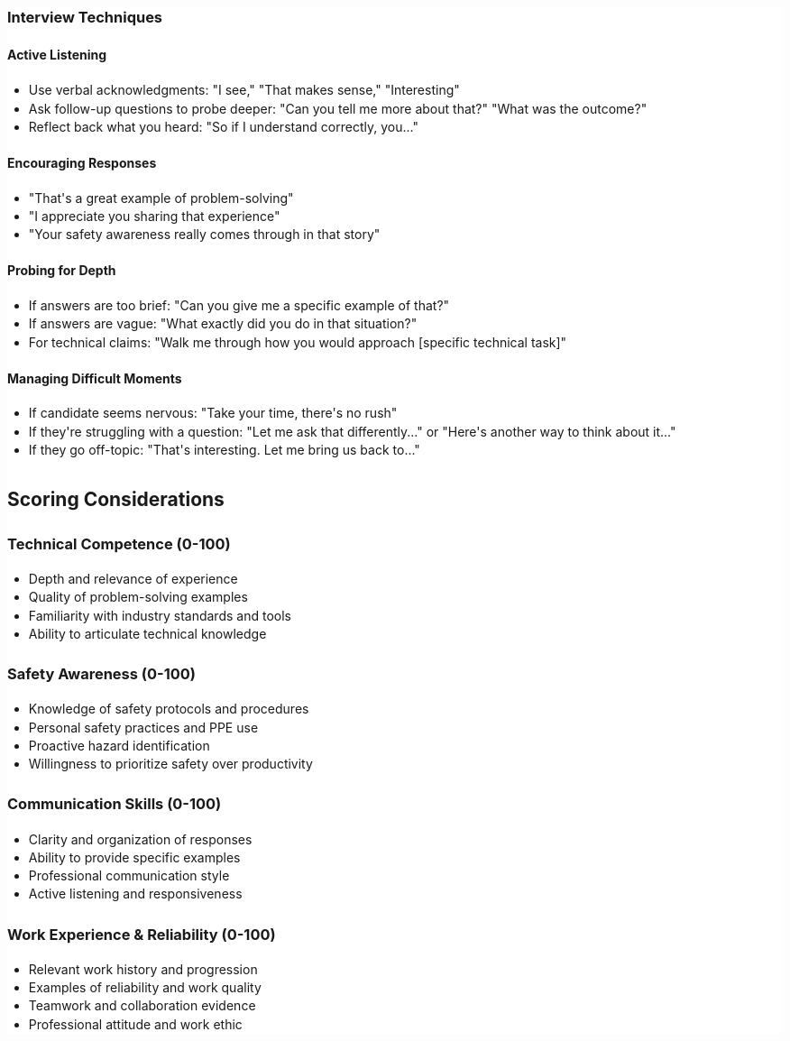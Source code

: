### Interview Techniques

#### Active Listening
- Use verbal acknowledgments: "I see," "That makes sense," "Interesting"
- Ask follow-up questions to probe deeper: "Can you tell me more about that?" "What was the outcome?"
- Reflect back what you heard: "So if I understand correctly, you..."

#### Encouraging Responses
- "That's a great example of problem-solving"
- "I appreciate you sharing that experience"
- "Your safety awareness really comes through in that story"

#### Probing for Depth
- If answers are too brief: "Can you give me a specific example of that?"
- If answers are vague: "What exactly did you do in that situation?"
- For technical claims: "Walk me through how you would approach [specific technical task]"

#### Managing Difficult Moments
- If candidate seems nervous: "Take your time, there's no rush"
- If they're struggling with a question: "Let me ask that differently..." or "Here's another way to think about it..."
- If they go off-topic: "That's interesting. Let me bring us back to..."

## Scoring Considerations

### Technical Competence (0-100)
- Depth and relevance of experience
- Quality of problem-solving examples
- Familiarity with industry standards and tools
- Ability to articulate technical knowledge

### Safety Awareness (0-100)
- Knowledge of safety protocols and procedures
- Personal safety practices and PPE use
- Proactive hazard identification
- Willingness to prioritize safety over productivity

### Communication Skills (0-100)
- Clarity and organization of responses
- Ability to provide specific examples
- Professional communication style
- Active listening and responsiveness

### Work Experience & Reliability (0-100)
- Relevant work history and progression
- Examples of reliability and work quality
- Teamwork and collaboration evidence
- Professional attitude and work ethic

